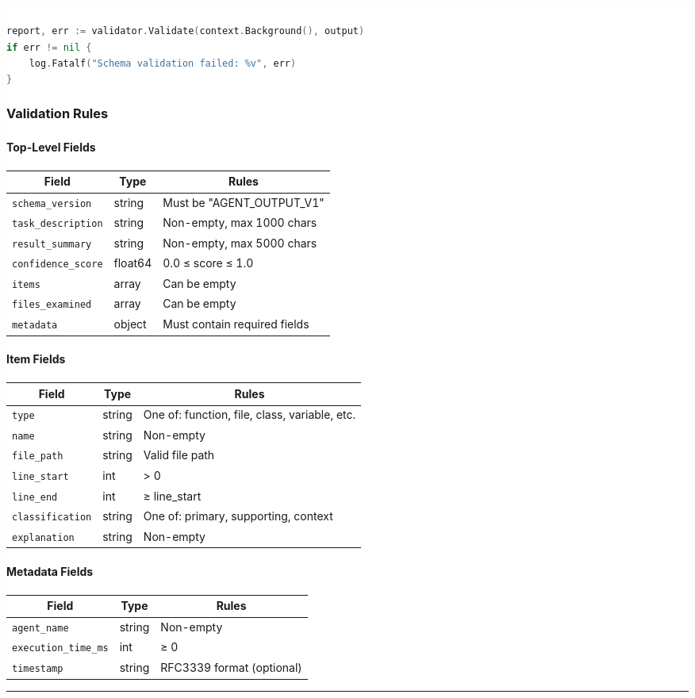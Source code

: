 ```go

report, err := validator.Validate(context.Background(), output)
if err != nil {
    log.Fatalf("Schema validation failed: %v", err)
}
```

### Validation Rules

#### Top-Level Fields

| Field | Type | Rules |
|-------|------|-------|
| `schema_version` | string | Must be "AGENT_OUTPUT_V1" |
| `task_description` | string | Non-empty, max 1000 chars |
| `result_summary` | string | Non-empty, max 5000 chars |
| `confidence_score` | float64 | 0.0 ≤ score ≤ 1.0 |
| `items` | array | Can be empty |
| `files_examined` | array | Can be empty |
| `metadata` | object | Must contain required fields |

#### Item Fields

| Field | Type | Rules |
|-------|------|-------|
| `type` | string | One of: function, file, class, variable, etc. |
| `name` | string | Non-empty |
| `file_path` | string | Valid file path |
| `line_start` | int | > 0 |
| `line_end` | int | ≥ line_start |
| `classification` | string | One of: primary, supporting, context |
| `explanation` | string | Non-empty |

#### Metadata Fields

| Field | Type | Rules |
|-------|------|-------|
| `agent_name` | string | Non-empty |
| `execution_time_ms` | int | ≥ 0 |
| `timestamp` | string | RFC3339 format (optional) |

---